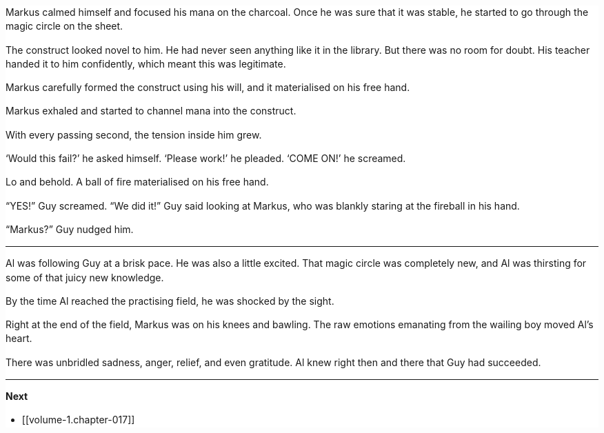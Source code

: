 Markus calmed himself and focused his mana on the charcoal. Once he was sure that it was stable, he started to go through the magic circle on the sheet.

The construct looked novel to him. He had never seen anything like it in the library. But there was no room for doubt. His teacher handed it to him confidently, which meant this was legitimate.

Markus carefully formed the construct using his will, and it materialised on his free hand.

Markus exhaled and started to channel mana into the construct.

With every passing second, the tension inside him grew.

‘Would this fail?’ he asked himself. ‘Please work!’ he pleaded. ‘COME ON!’ he screamed.

Lo and behold. A ball of fire materialised on his free hand.

“YES!” Guy screamed. “We did it!” Guy said looking at Markus, who was blankly staring at the fireball in his hand.

“Markus?” Guy nudged him.

____

Al was following Guy at a brisk pace. He was also a little excited. That magic circle was completely new, and Al was thirsting for some of that juicy new knowledge.

By the time Al reached the practising field, he was shocked by the sight.

Right at the end of the field, Markus was on his knees and bawling. The raw emotions emanating from the wailing boy moved Al’s heart.

There was unbridled sadness, anger, relief, and even gratitude. Al knew right then and there that Guy had succeeded.

____

**Next**
* [[volume-1.chapter-017]]